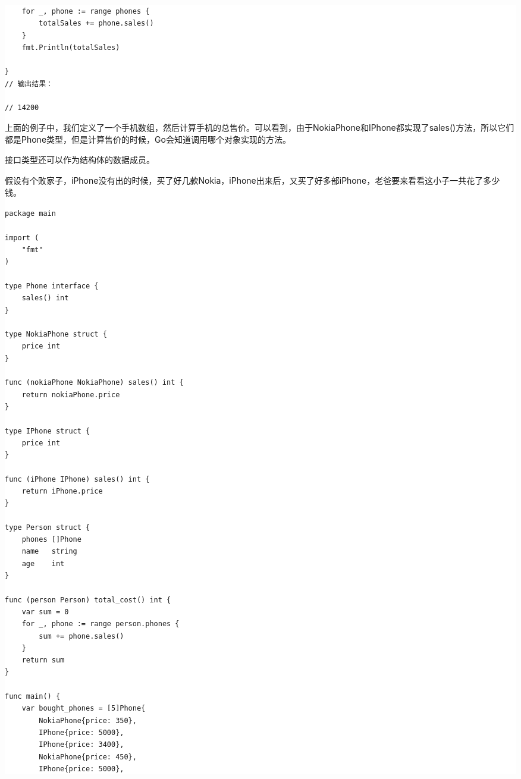 ```
	for _, phone := range phones {
		totalSales += phone.sales()
	}
	fmt.Println(totalSales)

}
// 输出结果：

// 14200
```
上面的例子中，我们定义了一个手机数组，然后计算手机的总售价。可以看到，由于NokiaPhone和IPhone都实现了sales()方法，所以它们都是Phone类型，但是计算售价的时候，Go会知道调用哪个对象实现的方法。

接口类型还可以作为结构体的数据成员。

假设有个败家子，iPhone没有出的时候，买了好几款Nokia，iPhone出来后，又买了好多部iPhone，老爸要来看看这小子一共花了多少钱。
```
package main

import (
	"fmt"
)

type Phone interface {
	sales() int
}

type NokiaPhone struct {
	price int
}

func (nokiaPhone NokiaPhone) sales() int {
	return nokiaPhone.price
}

type IPhone struct {
	price int
}

func (iPhone IPhone) sales() int {
	return iPhone.price
}

type Person struct {
	phones []Phone
	name   string
	age    int
}

func (person Person) total_cost() int {
	var sum = 0
	for _, phone := range person.phones {
		sum += phone.sales()
	}
	return sum
}

func main() {
	var bought_phones = [5]Phone{
		NokiaPhone{price: 350},
		IPhone{price: 5000},
		IPhone{price: 3400},
		NokiaPhone{price: 450},
		IPhone{price: 5000},
```